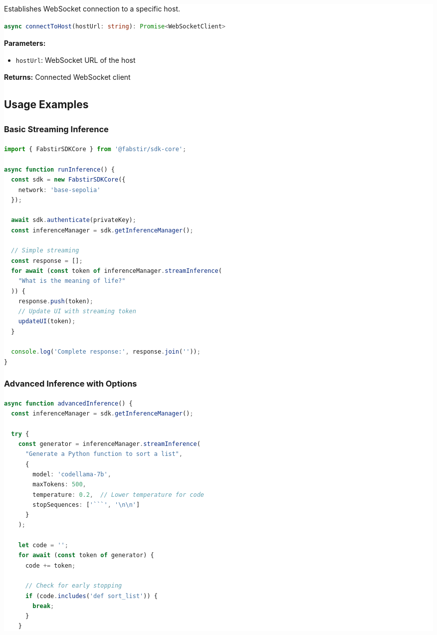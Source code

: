Establishes WebSocket connection to a specific host.

```typescript
async connectToHost(hostUrl: string): Promise<WebSocketClient>
```

**Parameters:**
- `hostUrl`: WebSocket URL of the host

**Returns:** Connected WebSocket client

## Usage Examples

### Basic Streaming Inference

```typescript
import { FabstirSDKCore } from '@fabstir/sdk-core';

async function runInference() {
  const sdk = new FabstirSDKCore({
    network: 'base-sepolia'
  });
  
  await sdk.authenticate(privateKey);
  const inferenceManager = sdk.getInferenceManager();
  
  // Simple streaming
  const response = [];
  for await (const token of inferenceManager.streamInference(
    "What is the meaning of life?"
  )) {
    response.push(token);
    // Update UI with streaming token
    updateUI(token);
  }
  
  console.log('Complete response:', response.join(''));
}
```

### Advanced Inference with Options

```typescript
async function advancedInference() {
  const inferenceManager = sdk.getInferenceManager();
  
  try {
    const generator = inferenceManager.streamInference(
      "Generate a Python function to sort a list",
      {
        model: 'codellama-7b',
        maxTokens: 500,
        temperature: 0.2,  // Lower temperature for code
        stopSequences: ['```', '\n\n']
      }
    );
    
    let code = '';
    for await (const token of generator) {
      code += token;
      
      // Check for early stopping
      if (code.includes('def sort_list')) {
        break;
      }
    }
```